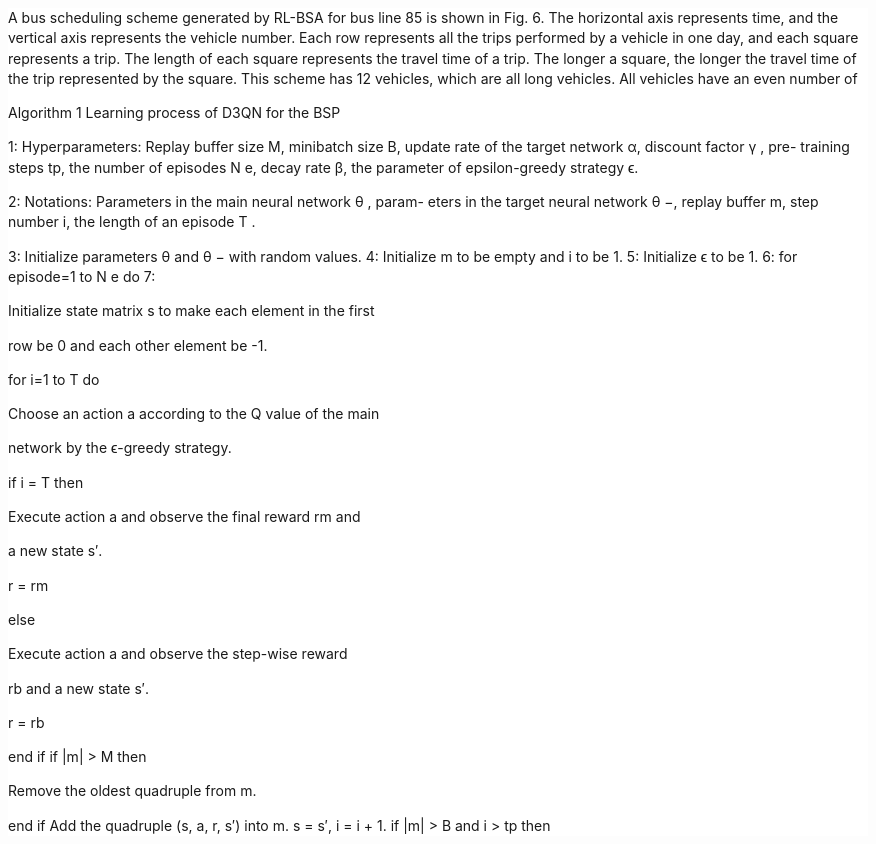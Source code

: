 A bus scheduling scheme generated by RL-BSA for bus line 85
is shown in Fig. 6. The horizontal axis represents time, and the
vertical axis represents the vehicle number. Each row represents
all the trips performed by a vehicle in one day, and each square
represents a trip. The length of each square represents the travel
time of a trip. The longer a square, the longer the travel time of
the trip represented by the square. This scheme has 12 vehicles,
which are all long vehicles. All vehicles have an even number of

Algorithm 1 Learning process of D3QN for the BSP

1: Hyperparameters: Replay buffer size M, minibatch size B,
update rate of the target network α, discount factor γ , pre-
training steps tp, the number of episodes N e, decay rate β,
the parameter of epsilon-greedy strategy ϵ.

2: Notations: Parameters in the main neural network θ , param-
eters in the target neural network θ −, replay buffer m, step
number i, the length of an episode T .

3: Initialize parameters θ and θ − with random values.
4: Initialize m to be empty and i to be 1.
5: Initialize ϵ to be 1.
6: for episode=1 to N e do
7:

Initialize state matrix s to make each element in the first

row be 0 and each other element be -1.

for i=1 to T do

Choose an action a according to the Q value of the main

network by the ϵ-greedy strategy.

if i = T then

Execute action a and observe the final reward rm and

a new state s′.

r = rm

else

Execute action a and observe the step-wise reward

rb and a new state s′.

r = rb

end if
if |m| > M then

Remove the oldest quadruple from m.

end if
Add the quadruple (s, a, r, s′) into m.
s = s′, i = i + 1.
if |m| > B and i > tp then
